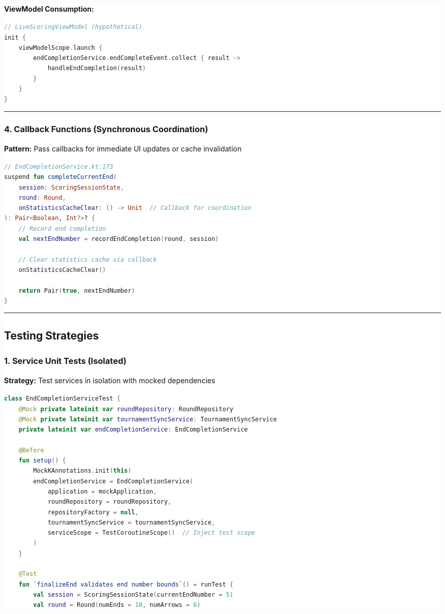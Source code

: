 **ViewModel Consumption:**

```kotlin
// LiveScoringViewModel (hypothetical)
init {
    viewModelScope.launch {
        endCompletionService.endCompleteEvent.collect { result ->
            handleEndCompletion(result)
        }
    }
}
```

---

### 4. Callback Functions (Synchronous Coordination)

**Pattern:** Pass callbacks for immediate UI updates or cache invalidation

```kotlin
// EndCompletionService.kt:173
suspend fun completeCurrentEnd(
    session: ScoringSessionState,
    round: Round,
    onStatisticsCacheClear: () -> Unit  // Callback for coordination
): Pair<Boolean, Int?>? {
    // Record end completion
    val nextEndNumber = recordEndCompletion(round, session)
    
    // Clear statistics cache via callback
    onStatisticsCacheClear()
    
    return Pair(true, nextEndNumber)
}
```

---

## Testing Strategies

### 1. Service Unit Tests (Isolated)

**Strategy:** Test services in isolation with mocked dependencies

```kotlin
class EndCompletionServiceTest {
    @Mock private lateinit var roundRepository: RoundRepository
    @Mock private lateinit var tournamentSyncService: TournamentSyncService
    private lateinit var endCompletionService: EndCompletionService
    
    @Before
    fun setup() {
        MockKAnnotations.init(this)
        endCompletionService = EndCompletionService(
            application = mockApplication,
            roundRepository = roundRepository,
            repositoryFactory = null,
            tournamentSyncService = tournamentSyncService,
            serviceScope = TestCoroutineScope()  // Inject test scope
        )
    }
    
    @Test
    fun `finalizeEnd validates end number bounds`() = runTest {
        val session = ScoringSessionState(currentEndNumber = 5)
        val round = Round(numEnds = 10, numArrows = 6)
```